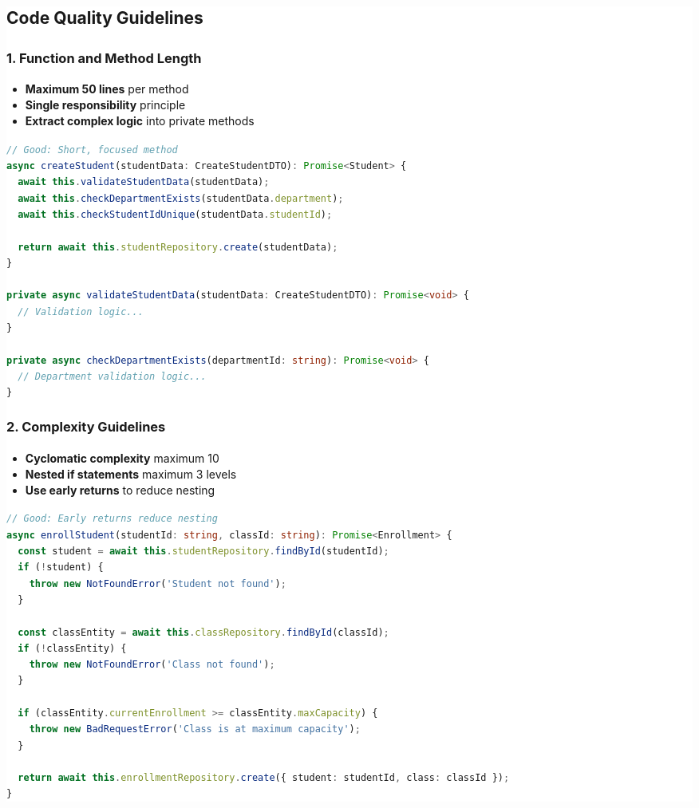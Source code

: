 ## Code Quality Guidelines

### 1. Function and Method Length

- **Maximum 50 lines** per method
- **Single responsibility** principle
- **Extract complex logic** into private methods

```typescript
// Good: Short, focused method
async createStudent(studentData: CreateStudentDTO): Promise<Student> {
  await this.validateStudentData(studentData);
  await this.checkDepartmentExists(studentData.department);
  await this.checkStudentIdUnique(studentData.studentId);
  
  return await this.studentRepository.create(studentData);
}

private async validateStudentData(studentData: CreateStudentDTO): Promise<void> {
  // Validation logic...
}

private async checkDepartmentExists(departmentId: string): Promise<void> {
  // Department validation logic...
}
```

### 2. Complexity Guidelines

- **Cyclomatic complexity** maximum 10
- **Nested if statements** maximum 3 levels
- **Use early returns** to reduce nesting

```typescript
// Good: Early returns reduce nesting
async enrollStudent(studentId: string, classId: string): Promise<Enrollment> {
  const student = await this.studentRepository.findById(studentId);
  if (!student) {
    throw new NotFoundError('Student not found');
  }

  const classEntity = await this.classRepository.findById(classId);
  if (!classEntity) {
    throw new NotFoundError('Class not found');
  }

  if (classEntity.currentEnrollment >= classEntity.maxCapacity) {
    throw new BadRequestError('Class is at maximum capacity');
  }

  return await this.enrollmentRepository.create({ student: studentId, class: classId });
}
```
